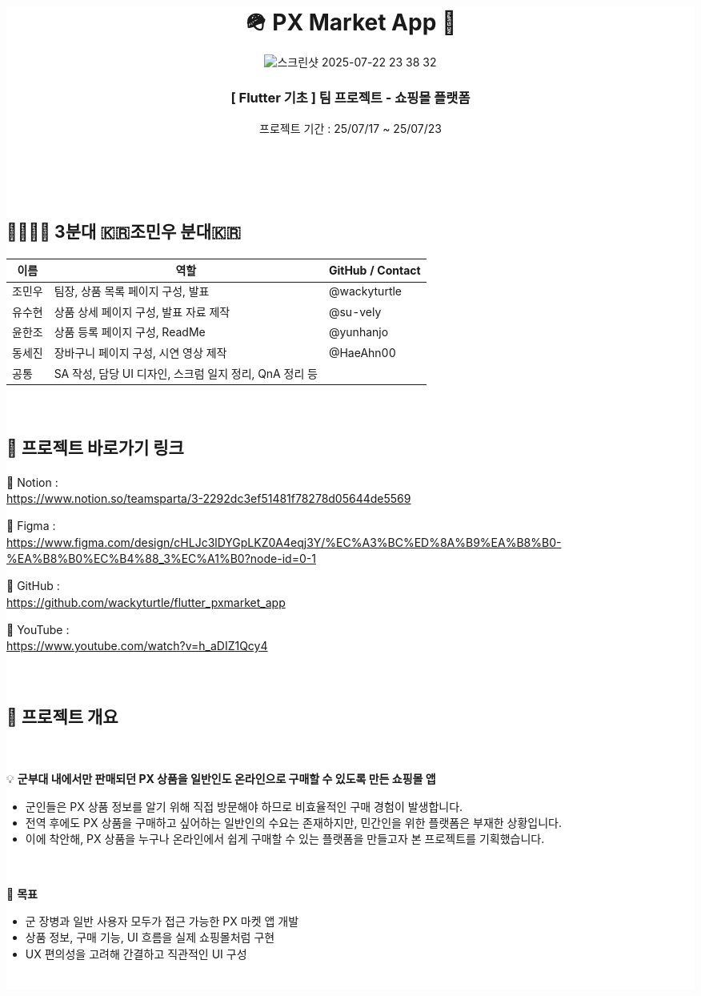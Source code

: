 <h1 align=center>🪖 PX Market App 🛒 </h1>
<div align="center">
  <img width="490" height="254" alt="스크린샷 2025-07-22 23 38 32" src="https://github.com/user-attachments/assets/1316d855-49b1-4c18-ad86-79e020656af3" />
</div>
<h3 align=center> [ Flutter 기초 ] 팀 프로젝트 - 쇼핑몰 플랫폼 </h3>
<p align=center>프로젝트 기간 : 25/07/17 ~ 25/07/23</p>
<br><br><br>

## 👨‍👩‍👧‍👦 3분대 🇰🇷조민우 분대🇰🇷

| 이름   | 역할                                              | GitHub / Contact   |
|--------|---------------------------------------------------|--------------------|
| 조민우 | 팀장, 상품 목록 페이지 구성, 발표                 | @wackyturtle       |
| 유수현 | 상품 상세 페이지 구성, 발표 자료 제작             | @su-vely           |
| 윤한조 | 상품 등록 페이지 구성, ReadMe                     | @yunhanjo          |
| 동세진 | 장바구니 페이지 구성, 시연 영상 제작              | @HaeAhn00          |
| 공통 | SA 작성, 담당 UI 디자인, 스크럼 일지 정리, QnA 정리 등 |                    |

<br>

## 📂 프로젝트 바로가기 링크  
👊 Notion :  
https://www.notion.so/teamsparta/3-2292dc3ef51481f78278d05644de5569

👊 Figma :  
https://www.figma.com/design/cHLJc3lDYGpLKZ0A4eqj3Y/%EC%A3%BC%ED%8A%B9%EA%B8%B0-%EA%B8%B0%EC%B4%88_3%EC%A1%B0?node-id=0-1

👊 GitHub :  
https://github.com/wackyturtle/flutter_pxmarket_app  

👊 YouTube :  
https://www.youtube.com/watch?v=h_aDIZ1Qcy4  

<br>

## 📌 프로젝트 개요
<br>

💡 **군부대 내에서만 판매되던 PX 상품을 일반인도 온라인으로 구매할 수 있도록 만든 쇼핑몰 앱**

- 군인들은 PX 상품 정보를 알기 위해 직접 방문해야 하므로 비효율적인 구매 경험이 발생합니다.  
- 전역 후에도 PX 상품을 구매하고 싶어하는 일반인의 수요는 존재하지만, 민간인을 위한 플랫폼은 부재한 상황입니다.  
- 이에 착안해, PX 상품을 누구나 온라인에서 쉽게 구매할 수 있는 플랫폼을 만들고자 본 프로젝트를 기획했습니다.  
<br>

🎯 **목표**
- 군 장병과 일반 사용자 모두가 접근 가능한 PX 마켓 앱 개발
- 상품 정보, 구매 기능, UI 흐름을 실제 쇼핑몰처럼 구현
- UX 편의성을 고려해 간결하고 직관적인 UI 구성
<br>
